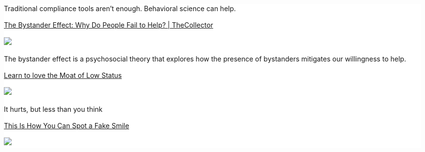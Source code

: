 </div>

Traditional compliance tools aren’t enough. Behavioral science can help.

</div>

<div class="card">

<div class="card-title">

[The Bystander Effect: Why Do People Fail to Help? \|
TheCollector](https://www.thecollector.com/bystander-effect-why-do-people-fail-to-help/)

</div>

<div class="card-image">

[![](https://cdn.thecollector.com/wp-content/uploads/2025/04/man-on-floor-helpless-bystander-effect.jpg)](https://www.thecollector.com/bystander-effect-why-do-people-fail-to-help/)

</div>

The bystander effect is a psychosocial theory that explores how the
presence of bystanders mitigates our willingness to help.

</div>

<div class="card">

<div class="card-title">

[Learn to love the Moat of Low
Status](https://open.substack.com/pub/usefulfictions/p/learn-to-love-the-moat-of-low-status?r=oc5d&utm_campaign=post&utm_medium=web&showWelcomeOnShare=false)

</div>

<div class="card-image">

[![](https://substackcdn.com/image/fetch/$s_!Lf9k!,w_1200,h_600,c_fill,f_jpg,q_auto:good,fl_progressive:steep,g_auto/https%3A%2F%2Fsubstack-post-media.s3.amazonaws.com%2Fpublic%2Fimages%2F9b636f4c-1e63-41ef-b43e-c4cd17bfdb0d_1181x1300.jpeg)](https://open.substack.com/pub/usefulfictions/p/learn-to-love-the-moat-of-low-status?r=oc5d&utm_campaign=post&utm_medium=web&showWelcomeOnShare=false)

</div>

It hurts, but less than you think

</div>

<div class="card">

<div class="card-title">

[This Is How You Can Spot a Fake
Smile](https://www.vice.com/en/article/this-is-how-you-can-spot-a-fake-smile/)

</div>

<div class="card-image">

[![](https://www.vice.com/wp-content/uploads/sites/2/2025/06/this-is-how-you-can-spot-a-fake-smile.jpg)](https://www.vice.com/en/article/this-is-how-you-can-spot-a-fake-smile/)
